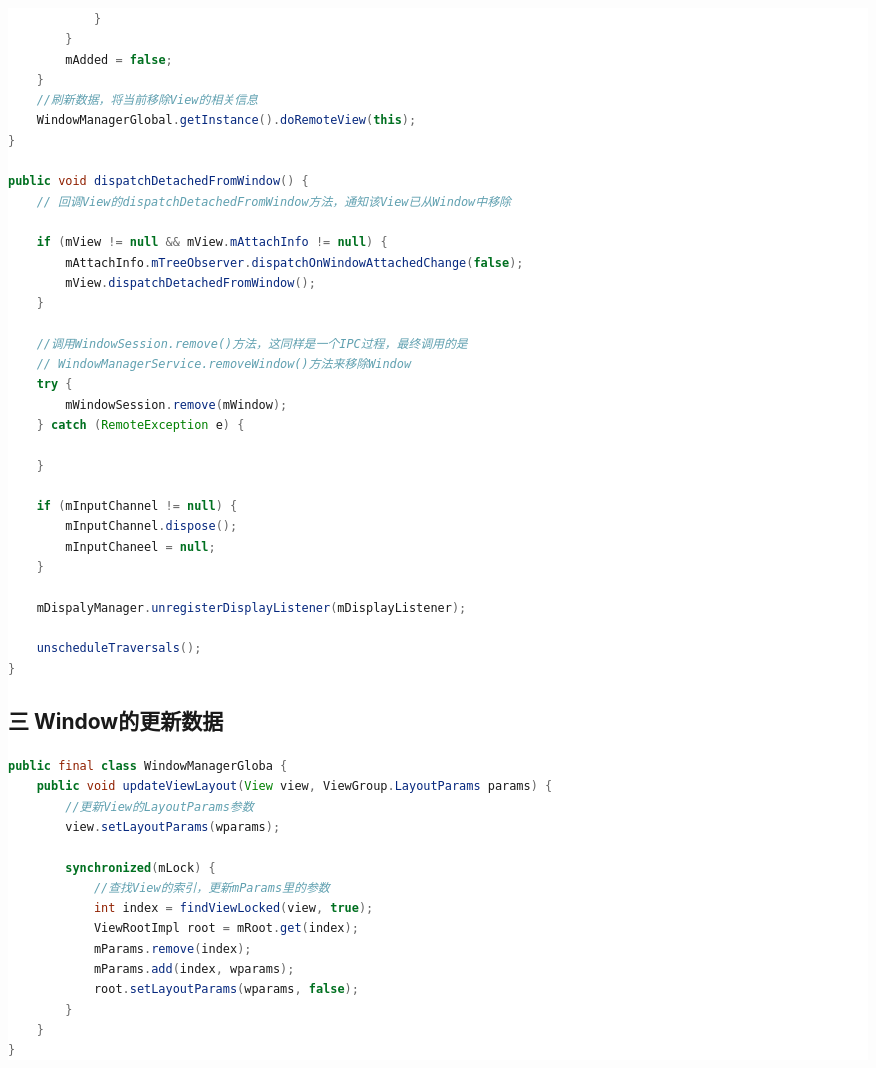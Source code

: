 ```java
            }
        }
        mAdded = false;
    }
    //刷新数据，将当前移除View的相关信息
    WindowManagerGlobal.getInstance().doRemoteView(this);
}

public void dispatchDetachedFromWindow() {
    // 回调View的dispatchDetachedFromWindow方法，通知该View已从Window中移除

    if (mView != null && mView.mAttachInfo != null) {
        mAttachInfo.mTreeObserver.dispatchOnWindowAttachedChange(false);
        mView.dispatchDetachedFromWindow();
    }

    //调用WindowSession.remove()方法，这同样是一个IPC过程，最终调用的是
    // WindowManagerService.removeWindow()方法来移除Window
    try {
        mWindowSession.remove(mWindow);
    } catch (RemoteException e) {

    }

    if (mInputChannel != null) {
        mInputChannel.dispose();
        mInputChaneel = null;
    }

    mDispalyManager.unregisterDisplayListener(mDisplayListener);

    unscheduleTraversals();
}
```

## 三 Window的更新数据

```java
public final class WindowManagerGloba {
    public void updateViewLayout(View view, ViewGroup.LayoutParams params) {
        //更新View的LayoutParams参数
        view.setLayoutParams(wparams);

        synchronized(mLock) {
            //查找View的索引，更新mParams里的参数
            int index = findViewLocked(view, true);
            ViewRootImpl root = mRoot.get(index);
            mParams.remove(index);
            mParams.add(index, wparams);
            root.setLayoutParams(wparams, false);
        }
    }
}
```
